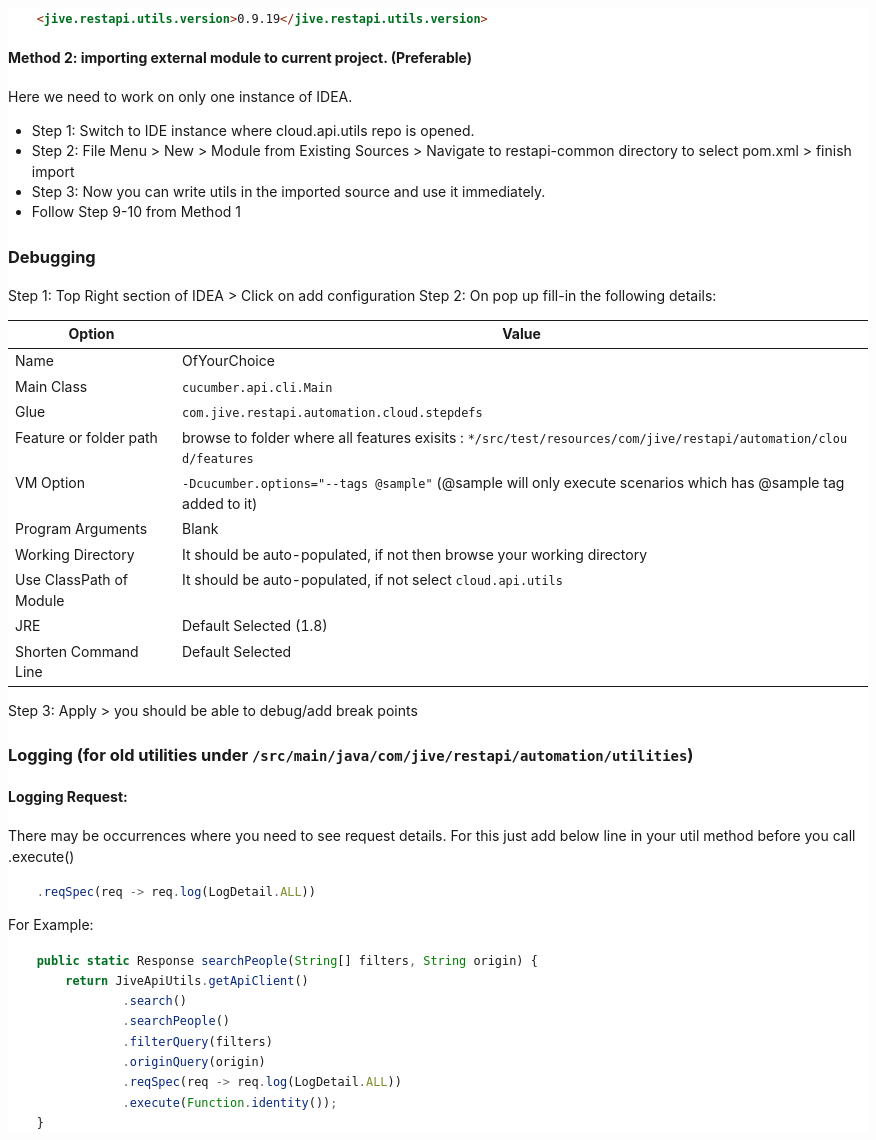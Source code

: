 ```html
    <jive.restapi.utils.version>0.9.19</jive.restapi.utils.version>
```

#### Method 2: importing external module to current project. (Preferable)
Here we need to work on only one instance of IDEA.
- Step 1: Switch to IDE instance where cloud.api.utils repo is opened.
- Step 2: File Menu > New > Module from Existing Sources > Navigate to restapi-common directory to select pom.xml > finish import
- Step 3: Now you can write utils in the imported source and use it immediately.
- Follow Step 9-10 from Method 1

### Debugging
Step 1: Top Right section of IDEA > Click on add configuration
Step 2: On pop up fill-in the following details:

| Option | Value |
| ------------- | ------------- |
| Name | OfYourChoice |
| Main Class | `cucumber.api.cli.Main` |
| Glue | `com.jive.restapi.automation.cloud.stepdefs` |
| Feature or folder path | browse to folder where all features exisits : `*/src/test/resources/com/jive/restapi/automation/cloud/features` |
| VM Option | `-Dcucumber.options="--tags @sample"` (@sample will only execute scenarios which has @sample tag added to it) |
| Program Arguments | Blank |
| Working Directory | It should be auto-populated, if not then browse your working directory |
| Use ClassPath of Module | It should be auto-populated, if not select ```cloud.api.utils``` |
| JRE | Default Selected (1.8) |
| Shorten Command Line | Default Selected |
Step 3: Apply > you should be able to debug/add break points

### Logging (for old utilities under `/src/main/java/com/jive/restapi/automation/utilities`)
#### Logging Request:
There may be occurrences where you need to see request details. For this just add below line in your util method before
you call .execute()
```javascript
    .reqSpec(req -> req.log(LogDetail.ALL))
```

For Example:

```javascript
    public static Response searchPeople(String[] filters, String origin) {
        return JiveApiUtils.getApiClient()
                .search()
                .searchPeople()
                .filterQuery(filters)
                .originQuery(origin)
                .reqSpec(req -> req.log(LogDetail.ALL))
                .execute(Function.identity());
    }
```
